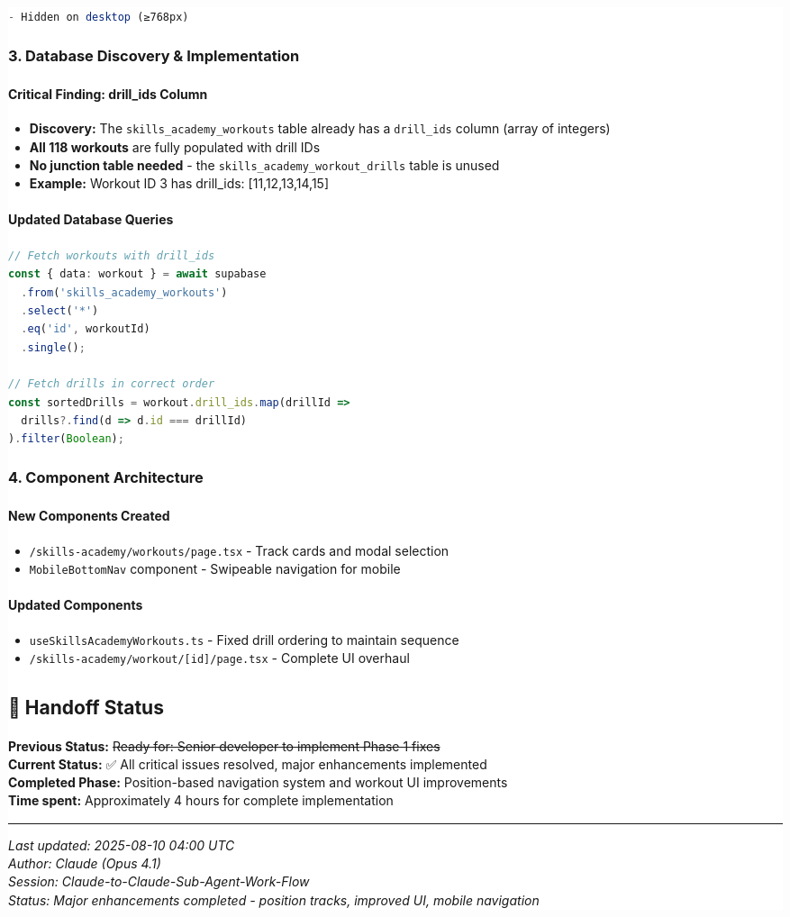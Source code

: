 ```typescript
- Hidden on desktop (≥768px)
```

### 3. Database Discovery & Implementation

#### Critical Finding: drill_ids Column
- **Discovery:** The `skills_academy_workouts` table already has a `drill_ids` column (array of integers)
- **All 118 workouts** are fully populated with drill IDs
- **No junction table needed** - the `skills_academy_workout_drills` table is unused
- **Example:** Workout ID 3 has drill_ids: [11,12,13,14,15]

#### Updated Database Queries
```typescript
// Fetch workouts with drill_ids
const { data: workout } = await supabase
  .from('skills_academy_workouts')
  .select('*')
  .eq('id', workoutId)
  .single();

// Fetch drills in correct order
const sortedDrills = workout.drill_ids.map(drillId => 
  drills?.find(d => d.id === drillId)
).filter(Boolean);
```

### 4. Component Architecture

#### New Components Created
- `/skills-academy/workouts/page.tsx` - Track cards and modal selection
- `MobileBottomNav` component - Swipeable navigation for mobile

#### Updated Components
- `useSkillsAcademyWorkouts.ts` - Fixed drill ordering to maintain sequence
- `/skills-academy/workout/[id]/page.tsx` - Complete UI overhaul

## 🤝 Handoff Status

**Previous Status:** ~~Ready for: Senior developer to implement Phase 1 fixes~~  
**Current Status:** ✅ All critical issues resolved, major enhancements implemented  
**Completed Phase:** Position-based navigation system and workout UI improvements  
**Time spent:** Approximately 4 hours for complete implementation  

---

*Last updated: 2025-08-10 04:00 UTC*  
*Author: Claude (Opus 4.1)*  
*Session: Claude-to-Claude-Sub-Agent-Work-Flow*  
*Status: Major enhancements completed - position tracks, improved UI, mobile navigation*